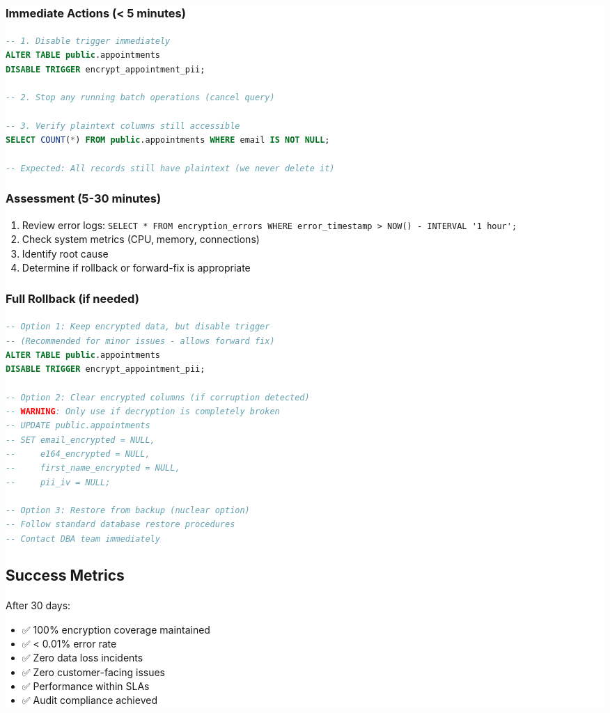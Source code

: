 ### Immediate Actions (< 5 minutes)
```sql
-- 1. Disable trigger immediately
ALTER TABLE public.appointments 
DISABLE TRIGGER encrypt_appointment_pii;

-- 2. Stop any running batch operations (cancel query)

-- 3. Verify plaintext columns still accessible
SELECT COUNT(*) FROM public.appointments WHERE email IS NOT NULL;

-- Expected: All records still have plaintext (we never delete it)
```

### Assessment (5-30 minutes)
1. Review error logs: `SELECT * FROM encryption_errors WHERE error_timestamp > NOW() - INTERVAL '1 hour';`
2. Check system metrics (CPU, memory, connections)
3. Identify root cause
4. Determine if rollback or forward-fix is appropriate

### Full Rollback (if needed)
```sql
-- Option 1: Keep encrypted data, but disable trigger
-- (Recommended for minor issues - allows forward fix)
ALTER TABLE public.appointments 
DISABLE TRIGGER encrypt_appointment_pii;

-- Option 2: Clear encrypted columns (if corruption detected)
-- WARNING: Only use if decryption is completely broken
-- UPDATE public.appointments 
-- SET email_encrypted = NULL, 
--     e164_encrypted = NULL, 
--     first_name_encrypted = NULL,
--     pii_iv = NULL;

-- Option 3: Restore from backup (nuclear option)
-- Follow standard database restore procedures
-- Contact DBA team immediately
```

## Success Metrics

After 30 days:
- ✅ 100% encryption coverage maintained
- ✅ < 0.01% error rate
- ✅ Zero data loss incidents
- ✅ Zero customer-facing issues
- ✅ Performance within SLAs
- ✅ Audit compliance achieved

